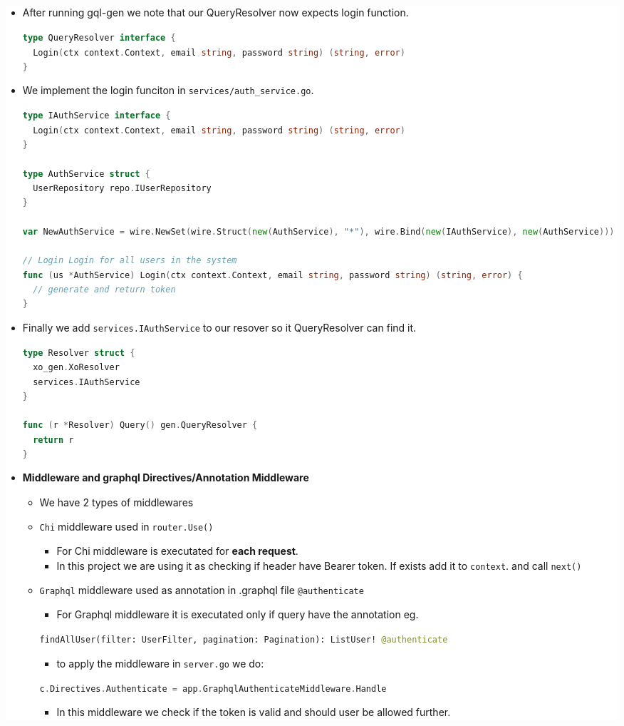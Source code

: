   - After running gql-gen we note that our QueryResolver now expects login function.

    ```go
    type QueryResolver interface {
      Login(ctx context.Context, email string, password string) (string, error)
    }
    ```

  - We implement the login funciton in `services/auth_service.go`.

    ```go
    type IAuthService interface {
      Login(ctx context.Context, email string, password string) (string, error)
    }

    type AuthService struct {
      UserRepository repo.IUserRepository
    }

    var NewAuthService = wire.NewSet(wire.Struct(new(AuthService), "*"), wire.Bind(new(IAuthService), new(AuthService)))

    // Login Login for all users in the system
    func (us *AuthService) Login(ctx context.Context, email string, password string) (string, error) {
      // generate and return token
    }
    ```

  - Finally we add `services.IAuthService` to our resover so it QueryResolver can find it.

    ```go
    type Resolver struct {
      xo_gen.XoResolver
      services.IAuthService
    }

    func (r *Resolver) Query() gen.QueryResolver {
      return r
    }
    ```

- **Middleware and graphql Directives/Annotation Middleware**
  - We have 2 types of middlewares
  - `Chi` middleware used in `router.Use()`
    - For Chi middleware is executated for **each request**.
    - In this project we are using it as checking if header have Bearer token. If exists add it to `context`. and call `next()`
  - `Graphql` middleware used as annotation in .graphql file `@authenticate`
    - For Graphql middleware it is executated only if query have the annotation eg.

    ```graphql
    findAllUser(filter: UserFilter, pagination: Pagination): ListUser! @authenticate
    ```

    - to apply the middleware in `server.go` we do:

    ```go
    c.Directives.Authenticate = app.GraphqlAuthenticateMiddleware.Handle
    ```

    - In this middleware we check if the token is valid and should user be allowed further.
